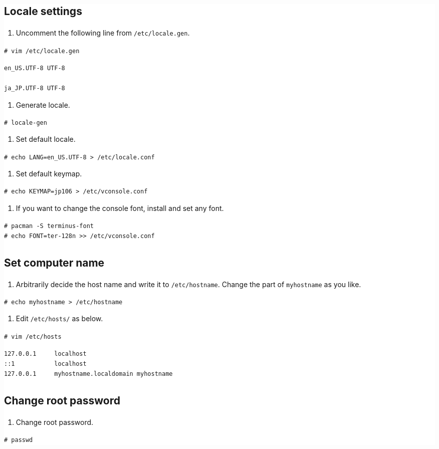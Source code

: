
## Locale settings

1. Uncomment the following line from `/etc/locale.gen`.
```
# vim /etc/locale.gen
```
```
en_US.UTF-8 UTF-8

ja_JP.UTF-8 UTF-8
```
1. Generate locale.
```
# locale-gen
```
1. Set default locale.
```
# echo LANG=en_US.UTF-8 > /etc/locale.conf
```
1. Set default keymap.
```
# echo KEYMAP=jp106 > /etc/vconsole.conf
```
1. If you want to change the console font, install and set any font.
```
# pacman -S terminus-font
# echo FONT=ter-128n >> /etc/vconsole.conf
```


## Set computer name

1. Arbitrarily decide the host name and write it to `/etc/hostname`. Change the part of `myhostname` as you like.
```
# echo myhostname > /etc/hostname
```
1. Edit `/etc/hosts/` as below.
```
# vim /etc/hosts
```
```
127.0.0.1     localhost
::1           localhost
127.0.0.1     myhostname.localdomain myhostname
```


## Change root password

1. Change root password.
```
# passwd
```
